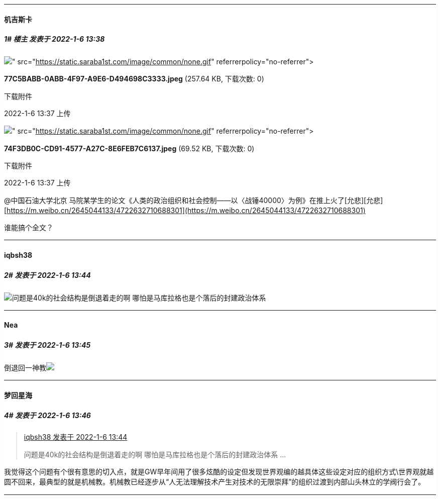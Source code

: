 

*****

####  机吉斯卡  
##### 1#       楼主       发表于 2022-1-6 13:38

<img src="https://img.saraba1st.com/forum/202201/06/133750xa6mmtfh9jroao9x.jpeg" referrerpolicy="no-referrer">" src="https://static.saraba1st.com/image/common/none.gif" referrerpolicy="no-referrer">

<strong>77C5BABB-0ABB-4F97-A9E6-D494698C3333.jpeg</strong> (257.64 KB, 下载次数: 0)

下载附件

2022-1-6 13:37 上传

<img src="https://img.saraba1st.com/forum/202201/06/133749n54pdp06a5yd6gxq.jpeg" referrerpolicy="no-referrer">" src="https://static.saraba1st.com/image/common/none.gif" referrerpolicy="no-referrer">

<strong>74F3DB0C-CD91-4577-A27C-8E6FEB7C6137.jpeg</strong> (69.52 KB, 下载次数: 0)

下载附件

2022-1-6 13:37 上传

@中国石油大学北京 马院某学生的论文《人类的政治组织和社会控制——以〈战锤40000〉为例》在推上火了[允悲][允悲] ​​​
[https://m.weibo.cn/2645044133/4722632710688301](https://m.weibo.cn/2645044133/4722632710688301)

谁能搞个全文？

*****

####  iqbsh38  
##### 2#       发表于 2022-1-6 13:44

<img src="https://static.saraba1st.com/image/smiley/face2017/066.png" referrerpolicy="no-referrer">问题是40k的社会结构是倒退着走的啊 哪怕是马库拉格也是个落后的封建政治体系

*****

####  Nea  
##### 3#       发表于 2022-1-6 13:45

倒退回一神教<img src="https://static.saraba1st.com/image/smiley/face2017/033.png" referrerpolicy="no-referrer">

*****

####  梦回星海  
##### 4#       发表于 2022-1-6 13:46

<blockquote><a href="httphttps://bbs.saraba1st.com/2b/forum.php?mod=redirect&amp;goto=findpost&amp;pid=54186071&amp;ptid=2046032" target="_blank">iqbsh38 发表于 2022-1-6 13:44</a>

问题是40k的社会结构是倒退着走的啊 哪怕是马库拉格也是个落后的封建政治体系 ...</blockquote>
我觉得这个问题有个很有意思的切入点，就是GW早年间用了很多炫酷的设定但发现世界观编的越具体这些设定对应的组织方式\世界观就越圆不回来，最典型的就是机械教。机械教已经逐步从“人无法理解技术产生对技术的无限崇拜”的组织过渡到内部山头林立的学阀行会了。

*****
